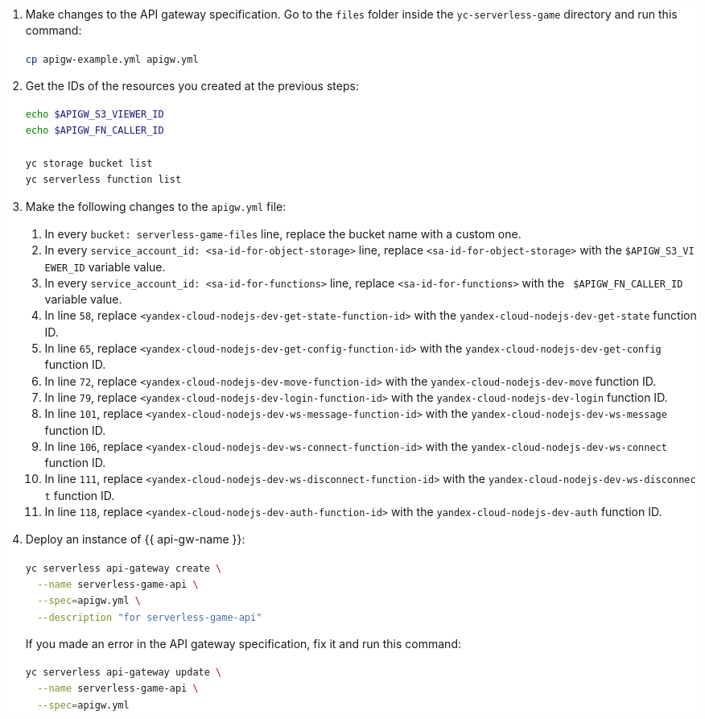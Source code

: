 1. Make changes to the API gateway specification. Go to the `files` folder inside the `yc-serverless-game` directory and run this command:

   ```bash
   cp apigw-example.yml apigw.yml
   ```

1. Get the IDs of the resources you created at the previous steps:

   ```bash
   echo $APIGW_S3_VIEWER_ID
   echo $APIGW_FN_CALLER_ID

   yc storage bucket list
   yc serverless function list
   ```

1. Make the following changes to the `apigw.yml` file:

   1. In every `bucket: serverless-game-files` line, replace the bucket name with a custom one.
   1. In every `service_account_id: <sa-id-for-object-storage>` line, replace `<sa-id-for-object-storage>` with the `$APIGW_S3_VIEWER_ID` variable value.
   1. In every `service_account_id: <sa-id-for-functions>` line, replace `<sa-id-for-functions>` with the ` $APIGW_FN_CALLER_ID` variable value.
   1. In line `58`, replace `<yandex-cloud-nodejs-dev-get-state-function-id>` with the `yandex-cloud-nodejs-dev-get-state` function ID.
   1. In line `65`, replace `<yandex-cloud-nodejs-dev-get-config-function-id>` with the `yandex-cloud-nodejs-dev-get-config` function ID.
   1. In line `72`, replace `<yandex-cloud-nodejs-dev-move-function-id>` with the `yandex-cloud-nodejs-dev-move` function ID.
   1. In line `79`, replace `<yandex-cloud-nodejs-dev-login-function-id>` with the `yandex-cloud-nodejs-dev-login` function ID.
   1. In line `101`, replace `<yandex-cloud-nodejs-dev-ws-message-function-id>` with the `yandex-cloud-nodejs-dev-ws-message` function ID.
   1. In line `106`, replace `<yandex-cloud-nodejs-dev-ws-connect-function-id>` with the `yandex-cloud-nodejs-dev-ws-connect` function ID.
   1. In line `111`, replace `<yandex-cloud-nodejs-dev-ws-disconnect-function-id>` with the `yandex-cloud-nodejs-dev-ws-disconnect` function ID.
   1. In line `118`, replace `<yandex-cloud-nodejs-dev-auth-function-id>` with the `yandex-cloud-nodejs-dev-auth` function ID.

1. Deploy an instance of {{ api-gw-name }}:

   ```bash
   yc serverless api-gateway create \
     --name serverless-game-api \
     --spec=apigw.yml \
     --description "for serverless-game-api"
   ```

   If you made an error in the API gateway specification, fix it and run this command:

   ```bash
   yc serverless api-gateway update \
     --name serverless-game-api \
     --spec=apigw.yml
   ```
